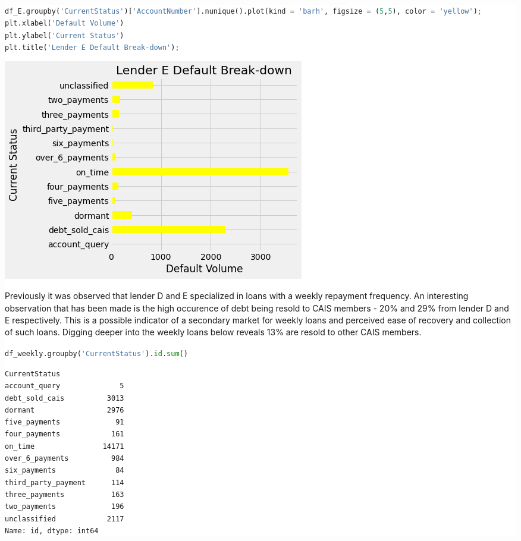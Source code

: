 


```python
df_E.groupby('CurrentStatus')['AccountNumber'].nunique().plot(kind = 'barh', figsize = (5,5), color = 'yellow');
plt.xlabel('Default Volume')
plt.ylabel('Current Status')
plt.title('Lender E Default Break-down');
```


    
![png](output_63_0.png)
    


Previously it was observed that lender D and E specialized in loans with a weekly repayment frequency. An interesting observation that has been made is the high occurence of debt being resold to CAIS members - 20% and 29% from lender D and E respectively. This is a possible indicator of a secondary market for weekly loans and perceived ease of recovery and collection of such loans. Digging deeper into the weekly loans below reveals 13% are resold to other CAIS members. 


```python
df_weekly.groupby('CurrentStatus').id.sum()
```




    CurrentStatus
    account_query              5
    debt_sold_cais          3013
    dormant                 2976
    five_payments             91
    four_payments            161
    on_time                14171
    over_6_payments          984
    six_payments              84
    third_party_payment      114
    three_payments           163
    two_payments             196
    unclassified            2117
    Name: id, dtype: int64
